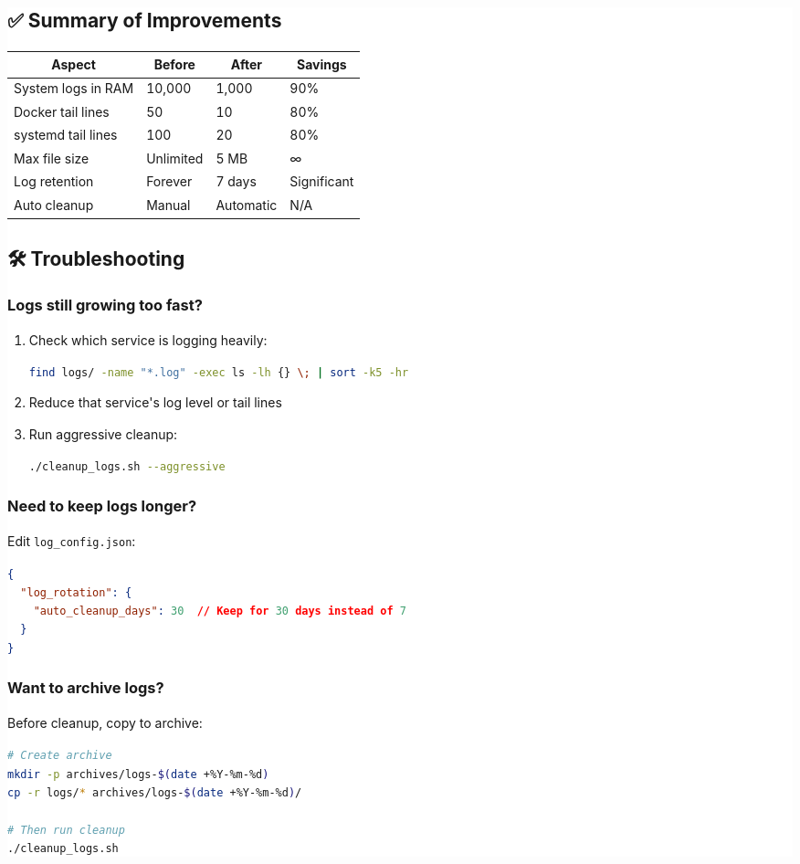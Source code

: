 ## ✅ Summary of Improvements

| Aspect | Before | After | Savings |
|--------|--------|-------|---------|
| System logs in RAM | 10,000 | 1,000 | 90% |
| Docker tail lines | 50 | 10 | 80% |
| systemd tail lines | 100 | 20 | 80% |
| Max file size | Unlimited | 5 MB | ∞ |
| Log retention | Forever | 7 days | Significant |
| Auto cleanup | Manual | Automatic | N/A |

## 🛠️ Troubleshooting

### Logs still growing too fast?

1. Check which service is logging heavily:
   ```bash
   find logs/ -name "*.log" -exec ls -lh {} \; | sort -k5 -hr
   ```

2. Reduce that service's log level or tail lines

3. Run aggressive cleanup:
   ```bash
   ./cleanup_logs.sh --aggressive
   ```

### Need to keep logs longer?

Edit `log_config.json`:
```json
{
  "log_rotation": {
    "auto_cleanup_days": 30  // Keep for 30 days instead of 7
  }
}
```

### Want to archive logs?

Before cleanup, copy to archive:
```bash
# Create archive
mkdir -p archives/logs-$(date +%Y-%m-%d)
cp -r logs/* archives/logs-$(date +%Y-%m-%d)/

# Then run cleanup
./cleanup_logs.sh
```

